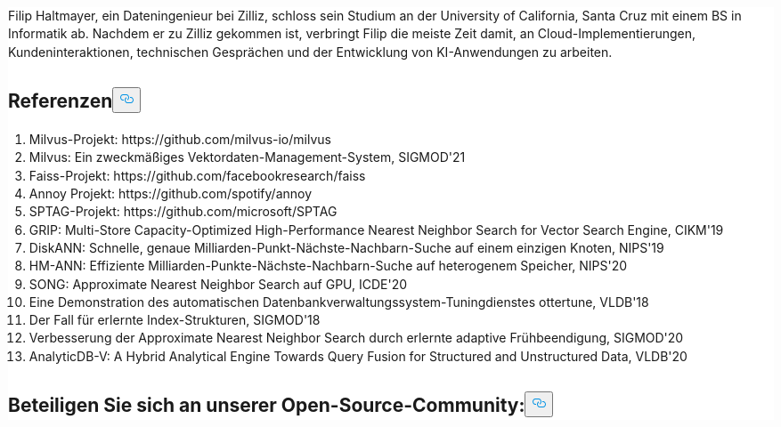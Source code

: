 <p>Filip Haltmayer, ein Dateningenieur bei Zilliz, schloss sein Studium an der University of California, Santa Cruz mit einem BS in Informatik ab. Nachdem er zu Zilliz gekommen ist, verbringt Filip die meiste Zeit damit, an Cloud-Implementierungen, Kundeninteraktionen, technischen Gesprächen und der Entwicklung von KI-Anwendungen zu arbeiten.</p>
<h2 id="References" class="common-anchor-header">Referenzen<button data-href="#References" class="anchor-icon" translate="no">
      <svg translate="no"
        aria-hidden="true"
        focusable="false"
        height="20"
        version="1.1"
        viewBox="0 0 16 16"
        width="16"
      >
        <path
          fill="#0092E4"
          fill-rule="evenodd"
          d="M4 9h1v1H4c-1.5 0-3-1.69-3-3.5S2.55 3 4 3h4c1.45 0 3 1.69 3 3.5 0 1.41-.91 2.72-2 3.25V8.59c.58-.45 1-1.27 1-2.09C10 5.22 8.98 4 8 4H4c-.98 0-2 1.22-2 2.5S3 9 4 9zm9-3h-1v1h1c1 0 2 1.22 2 2.5S13.98 12 13 12H9c-.98 0-2-1.22-2-2.5 0-.83.42-1.64 1-2.09V6.25c-1.09.53-2 1.84-2 3.25C6 11.31 7.55 13 9 13h4c1.45 0 3-1.69 3-3.5S14.5 6 13 6z"
        ></path>
      </svg>
    </button></h2><ol>
<li>Milvus-Projekt: https://github.com/milvus-io/milvus</li>
<li>Milvus: Ein zweckmäßiges Vektordaten-Management-System, SIGMOD'21</li>
<li>Faiss-Projekt: https://github.com/facebookresearch/faiss</li>
<li>Annoy Projekt: https://github.com/spotify/annoy</li>
<li>SPTAG-Projekt: https://github.com/microsoft/SPTAG</li>
<li>GRIP: Multi-Store Capacity-Optimized High-Performance Nearest Neighbor Search for Vector Search Engine, CIKM'19</li>
<li>DiskANN: Schnelle, genaue Milliarden-Punkt-Nächste-Nachbarn-Suche auf einem einzigen Knoten, NIPS'19</li>
<li>HM-ANN: Effiziente Milliarden-Punkte-Nächste-Nachbarn-Suche auf heterogenem Speicher, NIPS'20</li>
<li>SONG: Approximate Nearest Neighbor Search auf GPU, ICDE'20</li>
<li>Eine Demonstration des automatischen Datenbankverwaltungssystem-Tuningdienstes ottertune, VLDB'18</li>
<li>Der Fall für erlernte Index-Strukturen, SIGMOD'18</li>
<li>Verbesserung der Approximate Nearest Neighbor Search durch erlernte adaptive Frühbeendigung, SIGMOD'20</li>
<li>AnalyticDB-V: A Hybrid Analytical Engine Towards Query Fusion for Structured and Unstructured Data, VLDB'20</li>
</ol>
<h2 id="Engage-with-our-open-source-community" class="common-anchor-header">Beteiligen Sie sich an unserer Open-Source-Community:<button data-href="#Engage-with-our-open-source-community" class="anchor-icon" translate="no">
      <svg translate="no"
        aria-hidden="true"
        focusable="false"
        height="20"
        version="1.1"
        viewBox="0 0 16 16"
        width="16"
      >
        <path
          fill="#0092E4"
          fill-rule="evenodd"
          d="M4 9h1v1H4c-1.5 0-3-1.69-3-3.5S2.55 3 4 3h4c1.45 0 3 1.69 3 3.5 0 1.41-.91 2.72-2 3.25V8.59c.58-.45 1-1.27 1-2.09C10 5.22 8.98 4 8 4H4c-.98 0-2 1.22-2 2.5S3 9 4 9zm9-3h-1v1h1c1 0 2 1.22 2 2.5S13.98 12 13 12H9c-.98 0-2-1.22-2-2.5 0-.83.42-1.64 1-2.09V6.25c-1.09.53-2 1.84-2 3.25C6 11.31 7.55 13 9 13h4c1.45 0 3-1.69 3-3.5S14.5 6 13 6z"
        ></path>
      </svg>